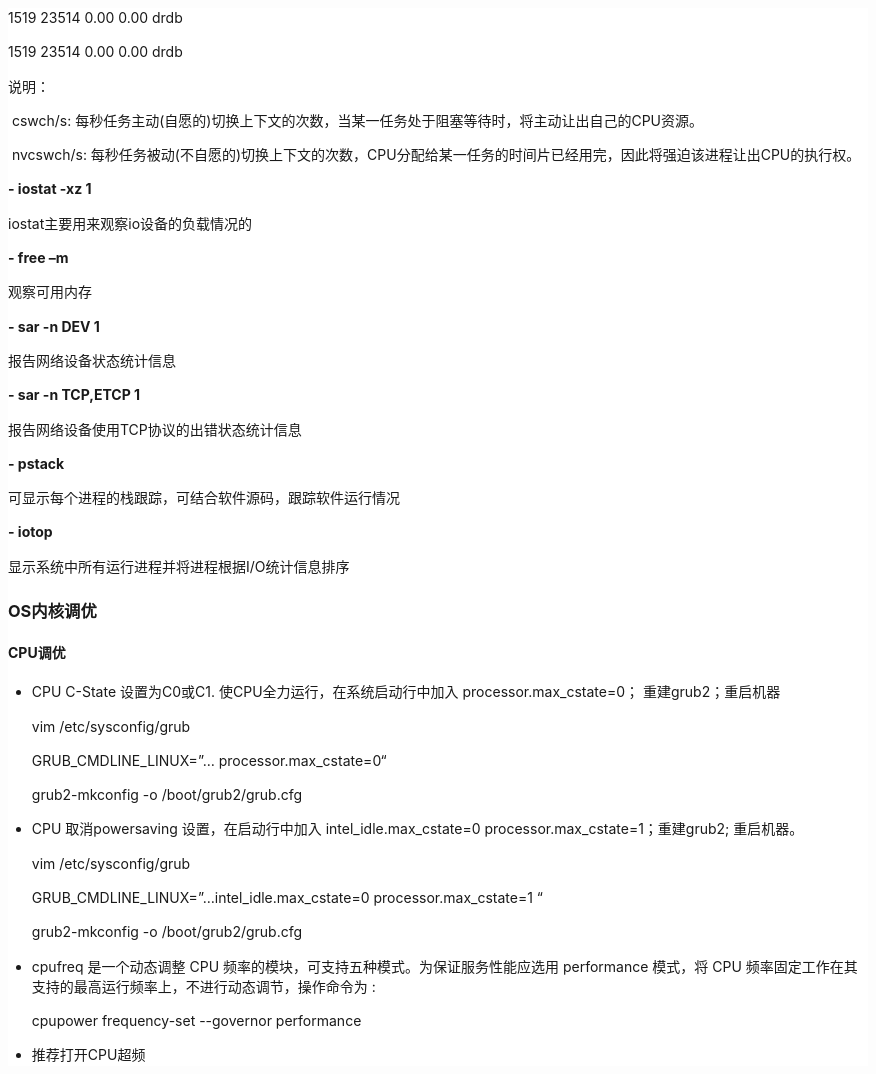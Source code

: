   1519  23514   0.00   0.00 drdb

  1519  23514   0.00   0.00 drdb

  说明：

  ​	cswch/s: 每秒任务主动(自愿的)切换上下文的次数，当某一任务处于阻塞等待时，将主动让出自己的CPU资源。

  ​	nvcswch/s: 每秒任务被动(不自愿的)切换上下文的次数，CPU分配给某一任务的时间片已经用完，因此将强迫该进程让出CPU的执行权。

**-  iostat -xz 1**

  iostat主要用来观察io设备的负载情况的

**- free –m**

  观察可用内存

**- sar -n DEV 1**

  报告网络设备状态统计信息

**- sar -n TCP,ETCP 1**

  报告网络设备使用TCP协议的出错状态统计信息

**- pstack**

  可显示每个进程的栈跟踪，可结合软件源码，跟踪软件运行情况

**- iotop**

  显示系统中所有运行进程并将进程根据I/O统计信息排序

### OS内核调优

#### **CPU调优**

- CPU C-State 设置为C0或C1. 使CPU全力运行，在系统启动行中加入 processor.max_cstate=0； 重建grub2；重启机器

  vim /etc/sysconfig/grub

  GRUB_CMDLINE_LINUX=”… processor.max_cstate=0“

  grub2-mkconfig -o /boot/grub2/grub.cfg

 

- CPU 取消powersaving 设置，在启动行中加入 intel_idle.max_cstate=0 processor.max_cstate=1；重建grub2; 重启机器。

   vim /etc/sysconfig/grub

  GRUB_CMDLINE_LINUX=”…intel_idle.max_cstate=0 processor.max_cstate=1 “

  grub2-mkconfig -o /boot/grub2/grub.cfg

 

- cpufreq 是一个动态调整 CPU 频率的模块，可支持五种模式。为保证服务性能应选用 performance 模式，将 CPU 频率固定工作在其支持的最高运行频率上，不进行动态调节，操作命令为 :

  cpupower frequency-set --governor performance

- 推荐打开CPU超频
